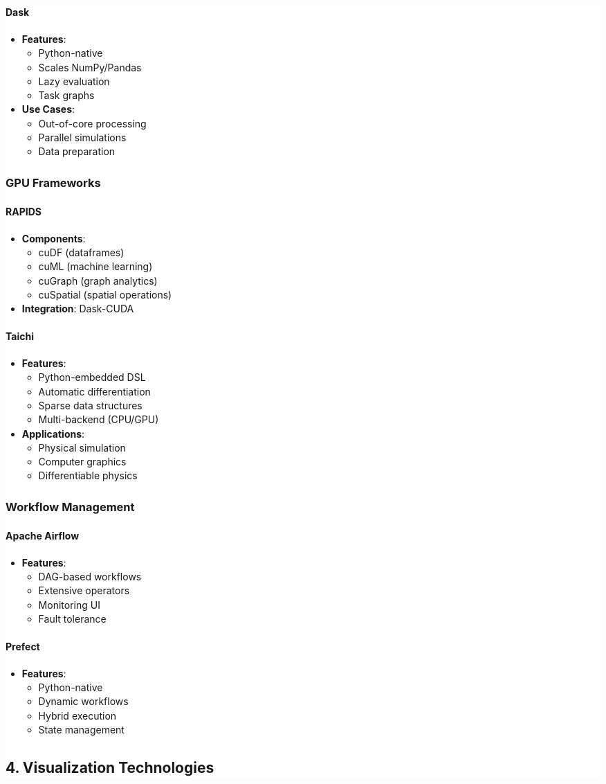 #### Dask
- **Features**:
  - Python-native
  - Scales NumPy/Pandas
  - Lazy evaluation
  - Task graphs
- **Use Cases**:
  - Out-of-core processing
  - Parallel simulations
  - Data preparation

### GPU Frameworks

#### RAPIDS
- **Components**:
  - cuDF (dataframes)
  - cuML (machine learning)
  - cuGraph (graph analytics)
  - cuSpatial (spatial operations)
- **Integration**: Dask-CUDA

#### Taichi
- **Features**:
  - Python-embedded DSL
  - Automatic differentiation
  - Sparse data structures
  - Multi-backend (CPU/GPU)
- **Applications**:
  - Physical simulation
  - Computer graphics
  - Differentiable physics

### Workflow Management

#### Apache Airflow
- **Features**:
  - DAG-based workflows
  - Extensive operators
  - Monitoring UI
  - Fault tolerance

#### Prefect
- **Features**:
  - Python-native
  - Dynamic workflows
  - Hybrid execution
  - State management

## 4. Visualization Technologies
